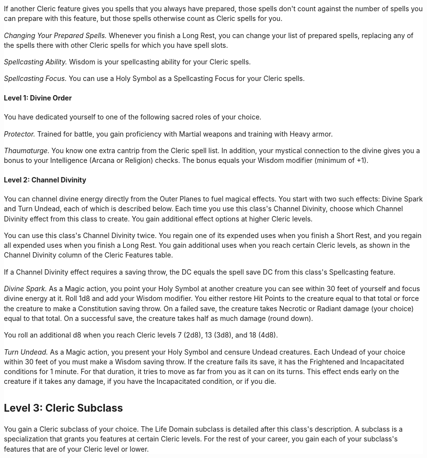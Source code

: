 If another Cleric feature gives you spells that you always have prepared, those spells don't count against the number of spells you can prepare with this feature, but those spells otherwise count as Cleric spells for you.

*Changing Your Prepared Spells.* Whenever you finish a Long Rest, you can change your list of prepared spells, replacing any of the spells there with other Cleric spells for which you have spell slots.

*Spellcasting Ability.* Wisdom is your spellcasting ability for your Cleric spells.

*Spellcasting Focus.* You can use a Holy Symbol as a Spellcasting Focus for your Cleric spells.

#### **Level 1: Divine Order**

You have dedicated yourself to one of the following sacred roles of your choice.

*Protector.* Trained for battle, you gain proficiency with Martial weapons and training with Heavy armor.

*Thaumaturge.* You know one extra cantrip from the Cleric spell list. In addition, your mystical connection to the divine gives you a bonus to your Intelligence (Arcana or Religion) checks. The bonus equals your Wisdom modifier (minimum of +1).

#### **Level 2: Channel Divinity**

You can channel divine energy directly from the Outer Planes to fuel magical effects. You start with two such effects: Divine Spark and Turn Undead, each of which is described below. Each time you use this class's Channel Divinity, choose which Channel Divinity effect from this class to create. You gain additional effect options at higher Cleric levels.

You can use this class's Channel Divinity twice. You regain one of its expended uses when you finish a Short Rest, and you regain all expended uses when you finish a Long Rest. You gain additional uses when you reach certain Cleric levels, as shown in the Channel Divinity column of the Cleric Features table.

If a Channel Divinity effect requires a saving throw, the DC equals the spell save DC from this class's Spellcasting feature.

*Divine Spark.* As a Magic action, you point your Holy Symbol at another creature you can see within 30 feet of yourself and focus divine energy at it. Roll 1d8 and add your Wisdom modifier. You either restore Hit Points to the creature equal to that total or force the creature to make a Constitution saving throw. On a failed save, the creature takes Necrotic or Radiant damage (your choice) equal to that total. On a successful save, the creature takes half as much damage (round down).

You roll an additional d8 when you reach Cleric levels 7 (2d8), 13 (3d8), and 18 (4d8).

*Turn Undead.* As a Magic action, you present your Holy Symbol and censure Undead creatures. Each Undead of your choice within 30 feet of you must make a Wisdom saving throw. If the creature fails its save, it has the Frightened and Incapacitated conditions for 1 minute. For that duration, it tries to move as far from you as it can on its turns. This effect ends early on the creature if it takes any damage, if you have the Incapacitated condition, or if you die.

## **Level 3: Cleric Subclass**

You gain a Cleric subclass of your choice. The Life Domain subclass is detailed after this class's description. A subclass is a specialization that grants you features at certain Cleric levels. For the rest of your career, you gain each of your subclass's features that are of your Cleric level or lower.
